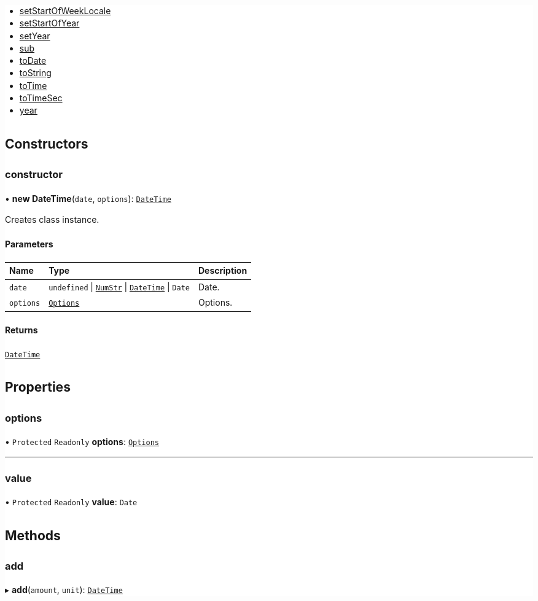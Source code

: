 - [setStartOfWeekLocale](facade_implementations_datetime_date_fns_wrapper_DateTime.DateTime.md#setstartofweeklocale)
- [setStartOfYear](facade_implementations_datetime_date_fns_wrapper_DateTime.DateTime.md#setstartofyear)
- [setYear](facade_implementations_datetime_date_fns_wrapper_DateTime.DateTime.md#setyear)
- [sub](facade_implementations_datetime_date_fns_wrapper_DateTime.DateTime.md#sub)
- [toDate](facade_implementations_datetime_date_fns_wrapper_DateTime.DateTime.md#todate)
- [toString](facade_implementations_datetime_date_fns_wrapper_DateTime.DateTime.md#tostring)
- [toTime](facade_implementations_datetime_date_fns_wrapper_DateTime.DateTime.md#totime)
- [toTimeSec](facade_implementations_datetime_date_fns_wrapper_DateTime.DateTime.md#totimesec)
- [year](facade_implementations_datetime_date_fns_wrapper_DateTime.DateTime.md#year)

## Constructors

### constructor

• **new DateTime**(`date`, `options`): [`DateTime`](facade_implementations_datetime_date_fns_wrapper_DateTime.DateTime.md)

Creates class instance.

#### Parameters

| Name | Type | Description |
| :------ | :------ | :------ |
| `date` | `undefined` \| [`NumStr`](../modules/types_core.md#numstr) \| [`DateTime`](../interfaces/facades_datetime.datetime.DateTime.md) \| `Date` | Date. |
| `options` | [`Options`](../interfaces/facade_implementations_datetime_date_fns_wrapper_core.Options.md) | Options. |

#### Returns

[`DateTime`](facade_implementations_datetime_date_fns_wrapper_DateTime.DateTime.md)

## Properties

### options

• `Protected` `Readonly` **options**: [`Options`](../interfaces/facade_implementations_datetime_date_fns_wrapper_core.Options.md)

___

### value

• `Protected` `Readonly` **value**: `Date`

## Methods

### add

▸ **add**(`amount`, `unit`): [`DateTime`](../interfaces/facades_datetime.datetime.DateTime.md)
